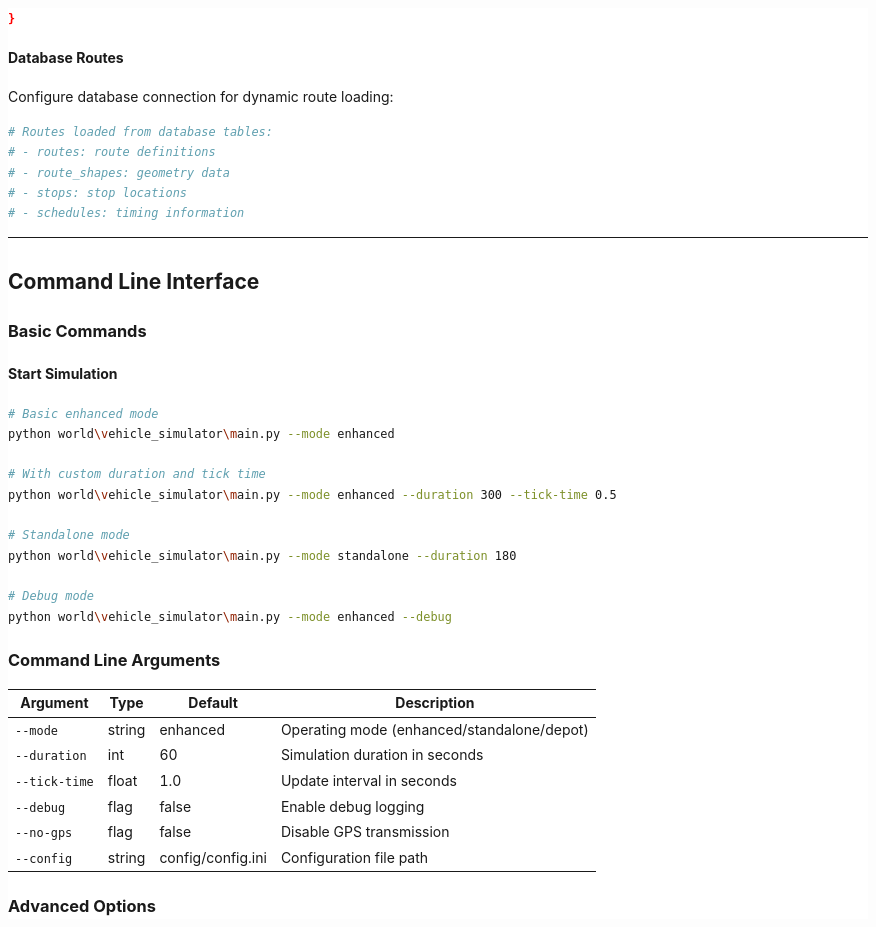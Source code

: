 ```json
}
```

#### Database Routes

Configure database connection for dynamic route loading:

```python
# Routes loaded from database tables:
# - routes: route definitions
# - route_shapes: geometry data
# - stops: stop locations
# - schedules: timing information
```

---

## Command Line Interface

### Basic Commands

#### Start Simulation

```bash
# Basic enhanced mode
python world\vehicle_simulator\main.py --mode enhanced

# With custom duration and tick time
python world\vehicle_simulator\main.py --mode enhanced --duration 300 --tick-time 0.5

# Standalone mode
python world\vehicle_simulator\main.py --mode standalone --duration 180

# Debug mode
python world\vehicle_simulator\main.py --mode enhanced --debug
```

### Command Line Arguments

| Argument | Type | Default | Description |
|----------|------|---------|-------------|
| `--mode` | string | enhanced | Operating mode (enhanced/standalone/depot) |
| `--duration` | int | 60 | Simulation duration in seconds |
| `--tick-time` | float | 1.0 | Update interval in seconds |
| `--debug` | flag | false | Enable debug logging |
| `--no-gps` | flag | false | Disable GPS transmission |
| `--config` | string | config/config.ini | Configuration file path |

### Advanced Options
